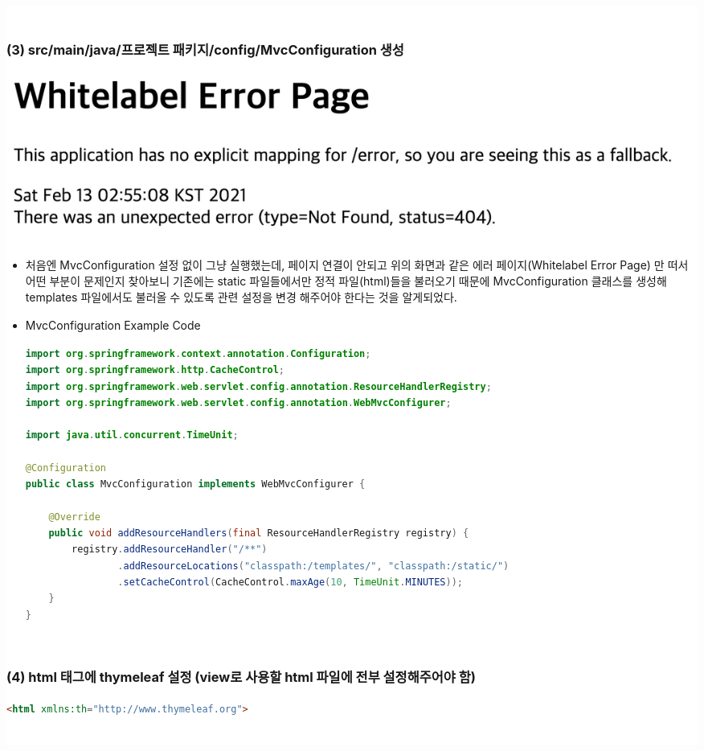 
<br>


### (3) src/main/java/프로젝트 패키지/config/MvcConfiguration 생성

![](../image/thymeleaf-img2.png)
- 처음엔 MvcConfiguration 설정 없이 그냥 실행했는데, 페이지 연결이 안되고 위의 화면과 같은 에러 페이지(Whitelabel Error Page) 만 떠서 어떤 부분이 문제인지 찾아보니 기존에는 static 파일들에서만 정적 파일(html)들을 불러오기 때문에 MvcConfiguration 클래스를 생성해 templates 파일에서도 불러올 수 있도록 관련 설정을 변경 해주어야 한다는 것을 알게되었다.
- MvcConfiguration Example Code

    ```java
    import org.springframework.context.annotation.Configuration;
    import org.springframework.http.CacheControl;
    import org.springframework.web.servlet.config.annotation.ResourceHandlerRegistry;
    import org.springframework.web.servlet.config.annotation.WebMvcConfigurer;
    
    import java.util.concurrent.TimeUnit;
    
    @Configuration
    public class MvcConfiguration implements WebMvcConfigurer {
    
        @Override
        public void addResourceHandlers(final ResourceHandlerRegistry registry) {
            registry.addResourceHandler("/**")
                    .addResourceLocations("classpath:/templates/", "classpath:/static/")
                    .setCacheControl(CacheControl.maxAge(10, TimeUnit.MINUTES));
        }
    }
    
    ```



<br>

### (4) html 태그에 thymeleaf 설정 (view로 사용할 html 파일에 전부 설정해주어야 함)
```html
<html xmlns:th="http://www.thymeleaf.org">
```


<br>
